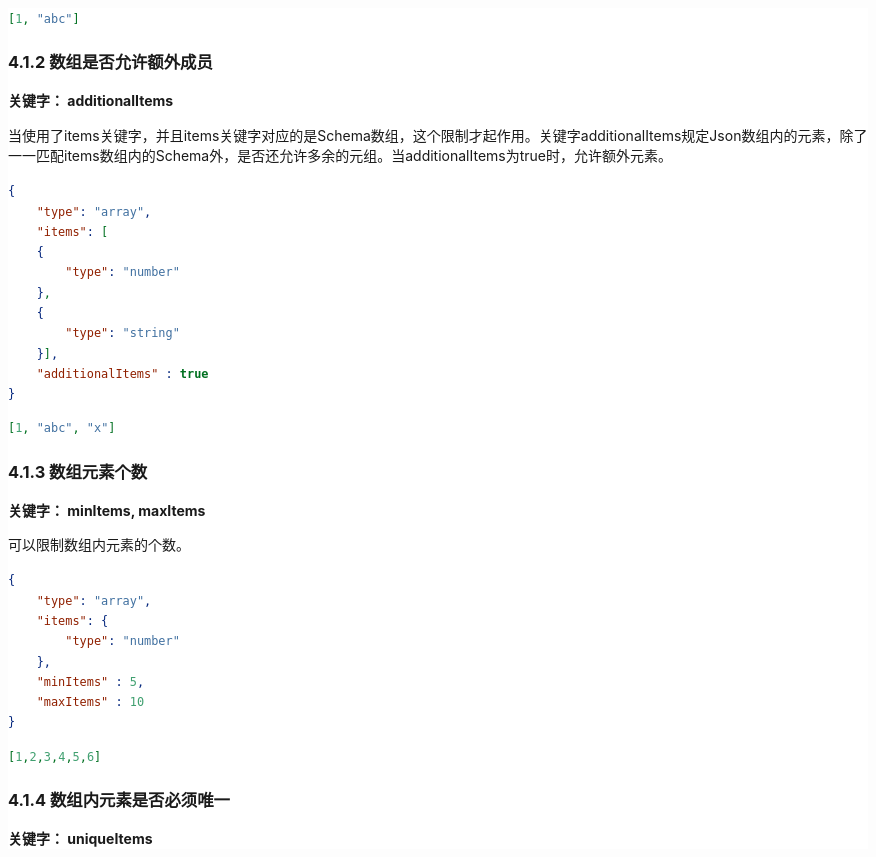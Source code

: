 ```json
[1, "abc"]
```



### 4.1.2 数组是否允许额外成员

**关键字： additionalItems**

当使用了items关键字，并且items关键字对应的是Schema数组，这个限制才起作用。关键字additionalItems规定Json数组内的元素，除了一一匹配items数组内的Schema外，是否还允许多余的元组。当additionalItems为true时，允许额外元素。

```json
{
    "type": "array",
    "items": [
    {
        "type": "number"
    },
    {
        "type": "string"
    }],
    "additionalItems" : true
}
```

```json
[1, "abc", "x"]
```



### 4.1.3 数组元素个数

**关键字： minItems, maxItems**

可以限制数组内元素的个数。

```json
{
    "type": "array",
    "items": {
        "type": "number"
    },
    "minItems" : 5,
    "maxItems" : 10
}
```

```json
[1,2,3,4,5,6]
```



### 4.1.4 数组内元素是否必须唯一

**关键字： uniqueItems**
